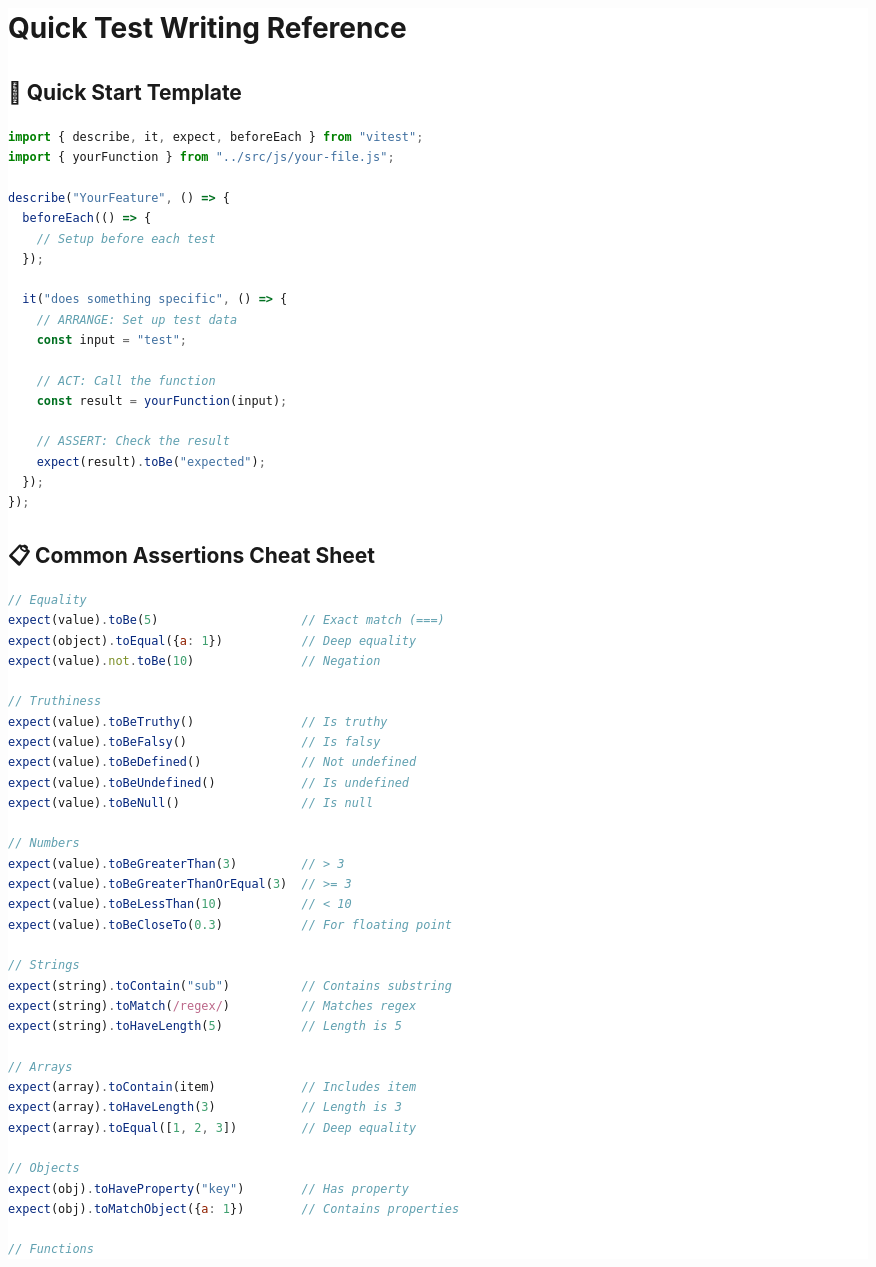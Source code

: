 # Quick Test Writing Reference

## 🚀 Quick Start Template

```javascript
import { describe, it, expect, beforeEach } from "vitest";
import { yourFunction } from "../src/js/your-file.js";

describe("YourFeature", () => {
  beforeEach(() => {
    // Setup before each test
  });

  it("does something specific", () => {
    // ARRANGE: Set up test data
    const input = "test";
    
    // ACT: Call the function
    const result = yourFunction(input);
    
    // ASSERT: Check the result
    expect(result).toBe("expected");
  });
});
```

## 📋 Common Assertions Cheat Sheet

```javascript
// Equality
expect(value).toBe(5)                    // Exact match (===)
expect(object).toEqual({a: 1})           // Deep equality
expect(value).not.toBe(10)               // Negation

// Truthiness
expect(value).toBeTruthy()               // Is truthy
expect(value).toBeFalsy()                // Is falsy
expect(value).toBeDefined()              // Not undefined
expect(value).toBeUndefined()            // Is undefined
expect(value).toBeNull()                 // Is null

// Numbers
expect(value).toBeGreaterThan(3)         // > 3
expect(value).toBeGreaterThanOrEqual(3)  // >= 3
expect(value).toBeLessThan(10)           // < 10
expect(value).toBeCloseTo(0.3)           // For floating point

// Strings
expect(string).toContain("sub")          // Contains substring
expect(string).toMatch(/regex/)          // Matches regex
expect(string).toHaveLength(5)           // Length is 5

// Arrays
expect(array).toContain(item)            // Includes item
expect(array).toHaveLength(3)            // Length is 3
expect(array).toEqual([1, 2, 3])         // Deep equality

// Objects
expect(obj).toHaveProperty("key")        // Has property
expect(obj).toMatchObject({a: 1})        // Contains properties

// Functions
```